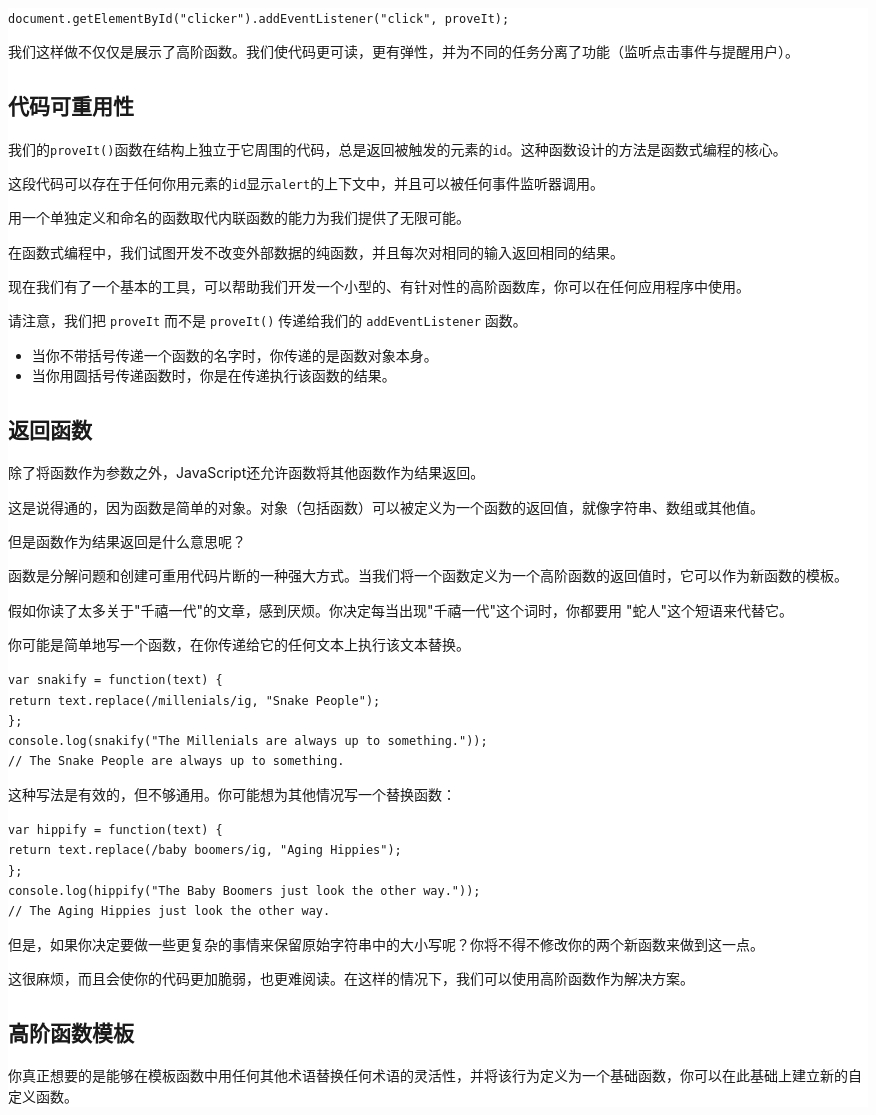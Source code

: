     document.getElementById("clicker").addEventListener("click", proveIt);
    

我们这样做不仅仅是展示了高阶函数。我们使代码更可读，更有弹性，并为不同的任务分离了功能（监听点击事件与提醒用户）。

代码可重用性
------

我们的`proveIt()`函数在结构上独立于它周围的代码，总是返回被触发的元素的`id`。这种函数设计的方法是函数式编程的核心。

这段代码可以存在于任何你用元素的`id`显示`alert`的上下文中，并且可以被任何事件监听器调用。

用一个单独定义和命名的函数取代内联函数的能力为我们提供了无限可能。

在函数式编程中，我们试图开发不改变外部数据的纯函数，并且每次对相同的输入返回相同的结果。

现在我们有了一个基本的工具，可以帮助我们开发一个小型的、有针对性的高阶函数库，你可以在任何应用程序中使用。

请注意，我们把 `proveIt` 而不是 `proveIt()` 传递给我们的 `addEventListener` 函数。

*   当你不带括号传递一个函数的名字时，你传递的是函数对象本身。
*   当你用圆括号传递函数时，你是在传递执行该函数的结果。

返回函数
----

除了将函数作为参数之外，JavaScript还允许函数将其他函数作为结果返回。

这是说得通的，因为函数是简单的对象。对象（包括函数）可以被定义为一个函数的返回值，就像字符串、数组或其他值。

但是函数作为结果返回是什么意思呢？

函数是分解问题和创建可重用代码片断的一种强大方式。当我们将一个函数定义为一个高阶函数的返回值时，它可以作为新函数的模板。

假如你读了太多关于"千禧一代"的文章，感到厌烦。你决定每当出现"千禧一代"这个词时，你都要用 "蛇人"这个短语来代替它。

你可能是简单地写一个函数，在你传递给它的任何文本上执行该文本替换。

    var snakify = function(text) {
    return text.replace(/millenials/ig, "Snake People");
    };
    console.log(snakify("The Millenials are always up to something."));
    // The Snake People are always up to something.
    

这种写法是有效的，但不够通用。你可能想为其他情况写一个替换函数：

    var hippify = function(text) {
    return text.replace(/baby boomers/ig, "Aging Hippies");
    };
    console.log(hippify("The Baby Boomers just look the other way."));
    // The Aging Hippies just look the other way.
    

但是，如果你决定要做一些更复杂的事情来保留原始字符串中的大小写呢？你将不得不修改你的两个新函数来做到这一点。

这很麻烦，而且会使你的代码更加脆弱，也更难阅读。在这样的情况下，我们可以使用高阶函数作为解决方案。

高阶函数模板
------

你真正想要的是能够在模板函数中用任何其他术语替换任何术语的灵活性，并将该行为定义为一个基础函数，你可以在此基础上建立新的自定义函数。
